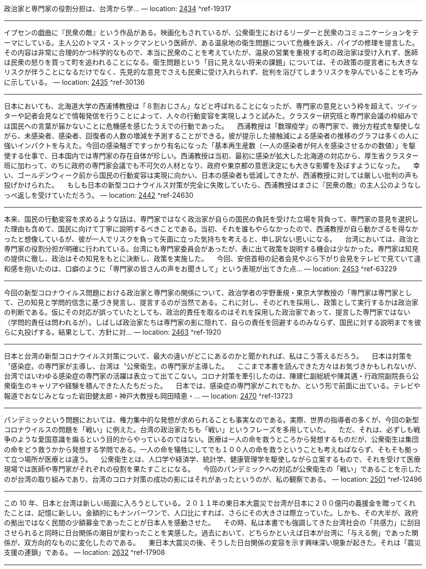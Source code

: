 政治家と専門家の役割分担は、台湾から学… — location: [2434](kindle://book?action=open&asin=B08BTRPMYC&location=2434) ^ref-19317

---
イプセンの戯曲に『民衆の敵』という作品がある。映画化もされているが、公衆衛生におけるリーダーと民衆のコミュニケーションをテーマにしている。主人公のトマス・ストックマンという医師が、ある温泉地の衛生問題について危機を訴え、パイプの修理を提言した。その内容は非常に合理的かつ科学的なもので、本当に民衆のことを考えていたが、温泉の営業を重視する町の政治家は受け入れず、医師は民衆の怒りを買って町を追われることになる。衛生問題という「目に見えない将来の課題」については、その政策の提言者にも大きなリスクが伴うことになるだけでなく、先見的な意見でさえも民衆に受け入れられず、批判を浴びてしまうリスクを孕んでいることを巧みに示している。 — location: [2435](kindle://book?action=open&asin=B08BTRPMYC&location=2435) ^ref-30136

---
日本においても、北海道大学の西浦博教授は「８割おじさん」などと呼ばれることになったが、専門家の意見という枠を超えて、ツイッターや記者会見などで情報発信を行うことによって、人々の行動変容を実現しようと試みた。クラスター研究班と専門家会議の枠組みでは国民への言葉が届かないことに危機感を感じたうえでの行動であった。 　西浦教授は「数理疫学」の専門家で、微分方程式を駆使しながら、未感染者、感染者、回復者の人数の増減を予測することができる。彼が提示した接触減による感染者の推移のグラフは多くの人に強いインパクトを与えた。今回の感染騒ぎですっかり有名になった「基本再生産数（一人の感染者が何人を感染させるかの数値）」を駆使する仕事で、日本国内では専門家の存在自体が珍しい。西浦教授は当初、最初に感染が拡大した北海道の対応から、厚生省クラスター班に加わって、のちに政府の専門家会議でも不可欠の人材となり、政府や東京都の意思決定にも大きな影響を及ぼすようになった。 　幸い、ゴールデンウィーク前から国民の行動変容は実現に向かい、日本の感染者も低減してきたが、西浦教授に対しては厳しい批判の声も投げかけられた。 　もしも日本の新型コロナウイルス対策が完全に失敗していたら、西浦教授はまさに『民衆の敵』の主人公のようなしっぺ返しを受けていただろう。 — location: [2442](kindle://book?action=open&asin=B08BTRPMYC&location=2442) ^ref-24630

---
本来、国民の行動変容を求めるような話は、専門家ではなく政治家が自らの国民の負託を受けた立場を背負って、専門家の意見を選択した理由も含めて、国民に向けて丁寧に説明するべきことである。当初、それを誰もやらなかったので、西浦教授が自ら動かざるを得なかったと想像しているが、彼が一人でリスクを負って矢面に立った気持ちを考えると、申し訳ない思いになる。 　台湾においては、政治と専門家の役割分担が明確に行われている。台湾にも専門家委員会があったが、表に出て政策を説明する機会は少なかった。専門家は知見の提供に徹し、政治はその知見をもとに決断し、政策を実施した。 　今回、安倍首相の記者会見やぶら下がり会見をテレビで見ていて違和感を抱いたのは、口癖のように「専門家の皆さんの声をお聞きして」という表現が出てきた点… — location: [2453](kindle://book?action=open&asin=B08BTRPMYC&location=2453) ^ref-63229

---
今回の新型コロナウイルス問題における政治家と専門家の関係について、政治学者の宇野重規・東京大学教授の「専門家は専門家として、己の知見と学問的信念に基づき発言し、提言するのが当然である。これに対し、そのどれを採用し、政策として実行するかは政治家の判断である。仮にその対応が誤っていたとしても、政治的責任を取るのはそれを採用した政治家であって、提言した専門家ではない（学問的責任は問われるが）。しばしば政治家たちは専門家の影に隠れて、自らの責任を回避するのみならず、国民に対する説明までを彼らに丸投げする。結果として、方針に対… — location: [2463](kindle://book?action=open&asin=B08BTRPMYC&location=2463) ^ref-1920

---
日本と台湾の新型コロナウイルス対策について、最大の違いがどこにあるのかと聞かれれば、私はこう答えるだろう。 　日本は対策を〝感染症〟の専門家が主導し、台湾は〝公衆衛生〟の専門家が主導した。 　ここまで本書を読んできた方々はお気づきかもしれないが、台湾ではいわゆる感染症の専門家の活躍は表立って出てこない。コロナ対策を牽引したのは、陳建仁副総統や陳其邁・行政院副院長ら公衆衛生のキャリアや経験を積んできた人たちだった。 　日本では、感染症の専門家がこれでもか、という形で前面に出ている。テレビや報道でおなじみとなった岩田健太郎・神戸大教授も岡田晴恵・… — location: [2470](kindle://book?action=open&asin=B08BTRPMYC&location=2470) ^ref-13723

---
パンデミックという問題においては、権力集中的な発想が求められることも事実なのである。実際、世界の指導者の多くが、今回の新型コロナウイルスの問題を「戦い」に例えた。台湾の政治家たちも「戦い」というフレーズを多用していた。 　ただ、それは、必ずしも戦争のような愛国意識を煽るという目的からやっているのではない。医療は一人の命を救うところから発想するものだが、公衆衛生は集団の命をどう救うかから発想する学問である。一人の命を犠牲にしてでも１００人の命を救うということも考えねばならず、そもそも拠って立つ場所が医療とは違う。 　公衆衛生とは、人口学や経済学、統計学、健康管理学を駆使しながら立案するもので、それを受けて医療現場では医師や専門家がそれぞれの役割を果たすことになる。 　今回のパンデミックへの対応が公衆衛生の「戦い」であることを示したのが台湾の取り組みであり、台湾のコロナ対策の成功の影にはそれがあったというのが、私の観察である。 — location: [2501](kindle://book?action=open&asin=B08BTRPMYC&location=2501) ^ref-12496

---
この 10 年、日本と台湾は新しい局面に入ろうとしている。２０１１年の東日本大震災で台湾が日本に２００億円の義援金を贈ってくれたことは、記憶に新しい。金額的にもナンバーワンで、人口比にすれば、さらにその大きさは際立っていた。しかも、その大半が、政府の拠出ではなく民間の少額募金であったことが日本人を感動させた。 　その時、私は本書でも強調してきた台湾社会の「共感力」に刮目させられると同時に日台関係の潮目が変わったことを実感した。過去において、どちらかといえば日本が台湾に「与える側」であった関係が、双方向的なものに変化したのである。 　東日本大震災の後、そうした日台関係の変容を示す興味深い現象が起きた。それは「震災支援の連鎖」である。 — location: [2632](kindle://book?action=open&asin=B08BTRPMYC&location=2632) ^ref-17908

---

